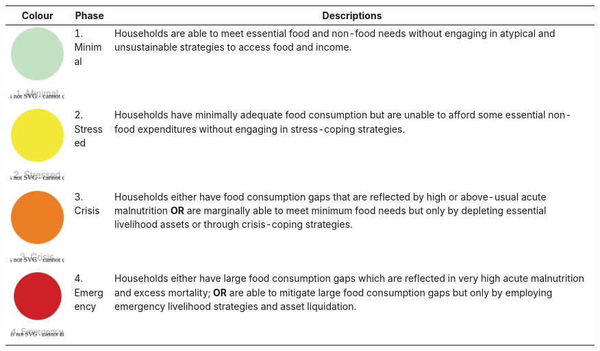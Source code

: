 | Colour | Phase | Descriptions |
| ----- | --- | --- |
| ![](/fig/IPC_Class_1.drawio.svg)| 1. Minimal   | Households are able to meet essential food and non-food needs without engaging in atypical and unsustainable strategies to access food and income.   |
| ![](/fig/IPC_Class_2.drawio.svg)| 2. Stressed   | Households have minimally adequate food consumption but are unable to afford some essential non-food expenditures without engaging in stress-coping strategies.  |
| ![](/fig/IPC_Class_3.drawio.svg)| 3. Crisis   | Households either have food consumption gaps that are reflected by high or above-usual acute malnutrition __OR__ are marginally able to meet minimum food needs but only by depleting essential livelihood assets or through crisis-coping strategies.  |
| ![](/fig/IPC_Class_4.drawio.svg)| 4. Emergency | Households either have large food consumption gaps which are reflected in very high acute malnutrition and excess mortality; __OR__ are able to mitigate large food consumption gaps but only by employing emergency livelihood strategies and asset liquidation.|